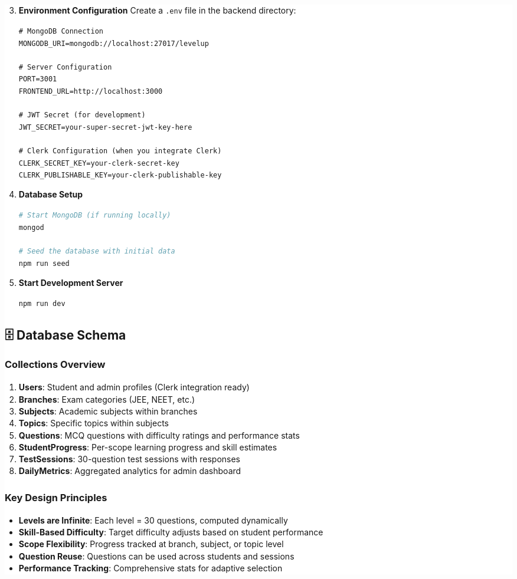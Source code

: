 3. **Environment Configuration**
   Create a `.env` file in the backend directory:
   ```env
   # MongoDB Connection
   MONGODB_URI=mongodb://localhost:27017/levelup
   
   # Server Configuration
   PORT=3001
   FRONTEND_URL=http://localhost:3000
   
   # JWT Secret (for development)
   JWT_SECRET=your-super-secret-jwt-key-here
   
   # Clerk Configuration (when you integrate Clerk)
   CLERK_SECRET_KEY=your-clerk-secret-key
   CLERK_PUBLISHABLE_KEY=your-clerk-publishable-key
   ```

4. **Database Setup**
   ```bash
   # Start MongoDB (if running locally)
   mongod
   
   # Seed the database with initial data
   npm run seed
   ```

5. **Start Development Server**
   ```bash
   npm run dev
   ```

## 🗄️ Database Schema

### Collections Overview

1. **Users**: Student and admin profiles (Clerk integration ready)
2. **Branches**: Exam categories (JEE, NEET, etc.)
3. **Subjects**: Academic subjects within branches
4. **Topics**: Specific topics within subjects
5. **Questions**: MCQ questions with difficulty ratings and performance stats
6. **StudentProgress**: Per-scope learning progress and skill estimates
7. **TestSessions**: 30-question test sessions with responses
8. **DailyMetrics**: Aggregated analytics for admin dashboard

### Key Design Principles

- **Levels are Infinite**: Each level = 30 questions, computed dynamically
- **Skill-Based Difficulty**: Target difficulty adjusts based on student performance
- **Scope Flexibility**: Progress tracked at branch, subject, or topic level
- **Question Reuse**: Questions can be used across students and sessions
- **Performance Tracking**: Comprehensive stats for adaptive selection

